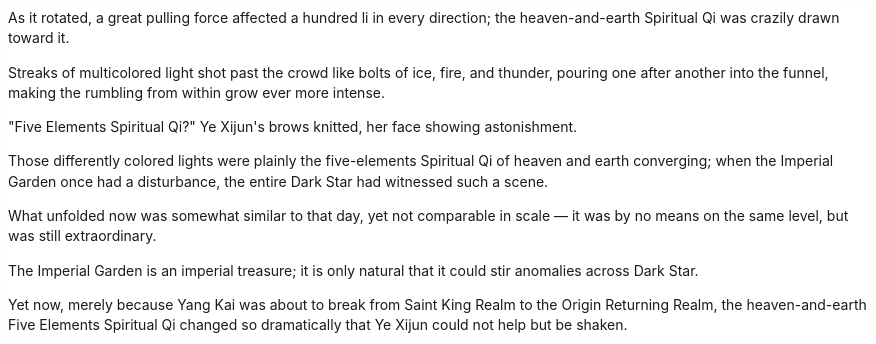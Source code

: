 As it rotated, a great pulling force affected a hundred li in every direction; the heaven-and-earth Spiritual Qi was crazily drawn toward it.

Streaks of multicolored light shot past the crowd like bolts of ice, fire, and thunder, pouring one after another into the funnel, making the rumbling from within grow ever more intense.

"Five Elements Spiritual Qi?" Ye Xijun's brows knitted, her face showing astonishment.

Those differently colored lights were plainly the five-elements Spiritual Qi of heaven and earth converging; when the Imperial Garden once had a disturbance, the entire Dark Star had witnessed such a scene.

What unfolded now was somewhat similar to that day, yet not comparable in scale — it was by no means on the same level, but was still extraordinary.

The Imperial Garden is an imperial treasure; it is only natural that it could stir anomalies across Dark Star.

Yet now, merely because Yang Kai was about to break from Saint King Realm to the Origin Returning Realm, the heaven-and-earth Five Elements Spiritual Qi changed so dramatically that Ye Xijun could not help but be shaken.
